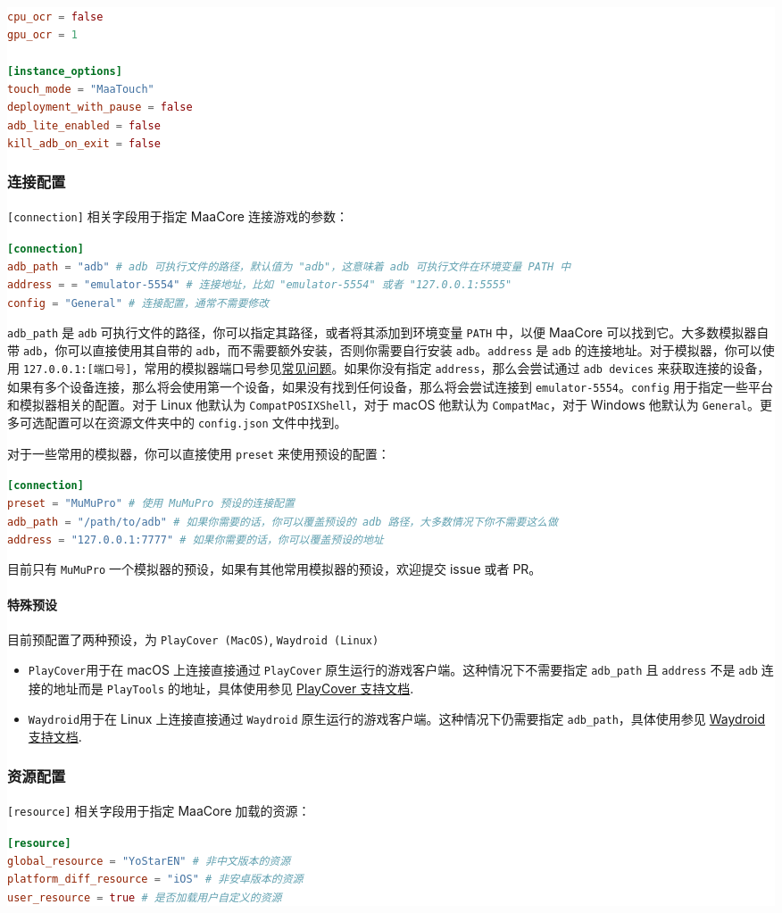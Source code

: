 ```toml
cpu_ocr = false
gpu_ocr = 1

[instance_options]
touch_mode = "MaaTouch"
deployment_with_pause = false
adb_lite_enabled = false
kill_adb_on_exit = false
```

### 连接配置

`[connection]` 相关字段用于指定 MaaCore 连接游戏的参数：

```toml
[connection]
adb_path = "adb" # adb 可执行文件的路径，默认值为 "adb"，这意味着 adb 可执行文件在环境变量 PATH 中
address = = "emulator-5554" # 连接地址，比如 "emulator-5554" 或者 "127.0.0.1:5555"
config = "General" # 连接配置，通常不需要修改
```

`adb_path` 是 `adb` 可执行文件的路径，你可以指定其路径，或者将其添加到环境变量 `PATH` 中，以便 MaaCore 可以找到它。大多数模拟器自带 `adb`，你可以直接使用其自带的 `adb`，而不需要额外安装，否则你需要自行安装 `adb`。`address` 是 `adb` 的连接地址。对于模拟器，你可以使用 `127.0.0.1:[端口号]`，常用的模拟器端口号参见[常见问题][emulator-ports]。如果你没有指定 `address`，那么会尝试通过 `adb devices` 来获取连接的设备，如果有多个设备连接，那么将会使用第一个设备，如果没有找到任何设备，那么将会尝试连接到 `emulator-5554`。`config` 用于指定一些平台和模拟器相关的配置。对于 Linux 他默认为 `CompatPOSIXShell`，对于 macOS 他默认为 `CompatMac`，对于 Windows 他默认为 `General`。更多可选配置可以在资源文件夹中的 `config.json` 文件中找到。

对于一些常用的模拟器，你可以直接使用 `preset` 来使用预设的配置：

```toml
[connection]
preset = "MuMuPro" # 使用 MuMuPro 预设的连接配置
adb_path = "/path/to/adb" # 如果你需要的话，你可以覆盖预设的 adb 路径，大多数情况下你不需要这么做
address = "127.0.0.1:7777" # 如果你需要的话，你可以覆盖预设的地址
```

目前只有 `MuMuPro` 一个模拟器的预设，如果有其他常用模拟器的预设，欢迎提交 issue 或者 PR。

#### 特殊预设

目前预配置了两种预设，为 `PlayCover (MacOS)`, `Waydroid (Linux)`

* `PlayCover`用于在 macOS 上连接直接通过 `PlayCover` 原生运行的游戏客户端。这种情况下不需要指定 `adb_path` 且 `address` 不是 `adb` 连接的地址而是 `PlayTools` 的地址，具体使用参见 [PlayCover 支持文档][playcover-doc].

* `Waydroid`用于在 Linux 上连接直接通过 `Waydroid` 原生运行的游戏客户端。这种情况下仍需要指定 `adb_path`，具体使用参见 [Waydroid 支持文档][waydroid-doc].

### 资源配置

`[resource]` 相关字段用于指定 MaaCore 加载的资源：

```toml
[resource]
global_resource = "YoStarEN" # 非中文版本的资源
platform_diff_resource = "iOS" # 非安卓版本的资源
user_resource = true # 是否加载用户自定义的资源
```


[task-types]: https://maa.plus/docs/zh-cn/protocol/integration.html#任务类型一览
[emulator-ports]: https://maa.plus/docs/zh-cn/manual/connection.html#获取端口号
[playcover-doc]: https://maa.plus/docs/zh-cn/manual/device/macos.html#✅-playcover-原生运行最流畅-🚀
[waydroid-doc]: https://maa.plus/docs/zh-cn/manual/device/linux.html#✅-waydroid
[example-config]: ../../config_examples
[wangl-cc-dotfiles]: https://github.com/wangl-cc/dotfiles/tree/master/.config/maa
[schema-dir]: ../../schemas/
[task-schema]: ../../schemas/task.schema.json
[asst-schema]: ../../schemas/asst.schema.json
[cli-schema]: ../../schemas/cli.schema.json